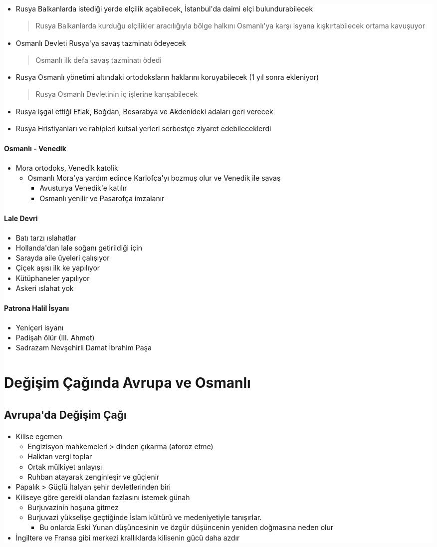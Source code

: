   - Rusya Balkanlarda istediği yerde elçilik açabilecek, İstanbul'da daimi elçi bulundurabilecek

    > Rusya Balkanlarda kurduğu elçilikler aracılığıyla bölge halkını Osmanlı'ya karşı isyana kışkırtabilecek ortama kavuşuyor

  - Osmanlı Devleti Rusya'ya savaş tazminatı ödeyecek

    > Osmanlı ilk defa savaş tazminatı ödedi

  - Rusya Osmanlı yönetimi altındaki ortodoksların haklarını koruyabilecek (1 yıl sonra ekleniyor)

    > Rusya Osmanlı Devletinin iç işlerine karışabilecek

  - Rusya işgal ettiği Eflak, Boğdan, Besarabya ve Akdenideki adaları geri verecek

  - Rusya Hristiyanları ve rahipleri kutsal yerleri serbestçe ziyaret edebileceklerdi

#### Osmanlı - Venedik 

- Mora ortodoks, Venedik katolik
  - Osmanlı Mora'ya yardım edince Karlofça'yı bozmuş olur ve Venedik ile savaş
    - Avusturya Venedik'e katılır
    - Osmanlı yenilir ve Pasarofça imzalanır

#### Lale Devri

- Batı tarzı ıslahatlar
- Hollanda'dan lale soğanı getirildiği için 
- Sarayda aile üyeleri çalışıyor
- Çiçek aşısı ilk ke yapılıyor
- Kütüphaneler yapılıyor
- Askeri ıslahat yok

#### Patrona Halil İsyanı 

- Yeniçeri isyanı
- Padişah ölür (III. Ahmet)
- Sadrazam Nevşehirli Damat İbrahim Paşa

# Değişim Çağında Avrupa ve Osmanlı

## Avrupa'da Değişim Çağı

- Kilise egemen
  - Engizisyon mahkemeleri > dinden çıkarma (aforoz etme)
  - Halktan vergi toplar
  - Ortak mülkiyet anlayışı 
  - Ruhban atayarak zenginleşir ve güçlenir
- Papalık > Güçlü İtalyan şehir devletlerinden biri
- Kiliseye göre gerekli olandan fazlasını istemek günah
  - Burjuvazinin hoşuna gitmez
  - Burjuvazi yükselişe geçtiğinde İslam kültürü ve medeniyetiyle tanışırlar. 
    - Bu onlarda Eski Yunan düşüncesinin ve özgür düşüncenin yeniden doğmasına neden olur
- İngiltere ve Fransa gibi merkezi krallıklarda kilisenin gücü daha azdır
